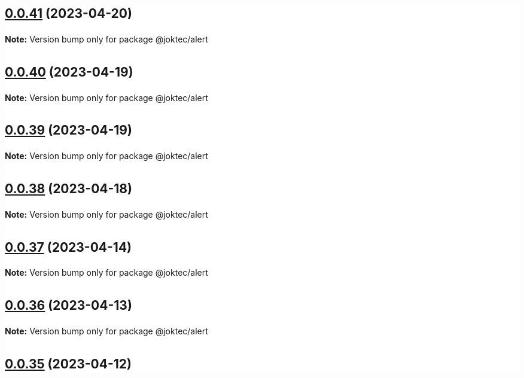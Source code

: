 


## [0.0.41](https://github.com/joktec/joktec-monorepo/compare/@joktec/alert@0.0.40...@joktec/alert@0.0.41) (2023-04-20)

**Note:** Version bump only for package @joktec/alert






## [0.0.40](https://github.com/joktec/joktec-monorepo/compare/@joktec/alert@0.0.39...@joktec/alert@0.0.40) (2023-04-19)

**Note:** Version bump only for package @joktec/alert





## [0.0.39](https://github.com/joktec/joktec-monorepo/compare/@joktec/alert@0.0.38...@joktec/alert@0.0.39) (2023-04-19)

**Note:** Version bump only for package @joktec/alert






## [0.0.38](https://github.com/joktec/joktec-monorepo/compare/@joktec/alert@0.0.37...@joktec/alert@0.0.38) (2023-04-18)

**Note:** Version bump only for package @joktec/alert





## [0.0.37](https://github.com/joktec/joktec-monorepo/compare/@joktec/alert@0.0.36...@joktec/alert@0.0.37) (2023-04-14)

**Note:** Version bump only for package @joktec/alert






## [0.0.36](https://github.com/joktec/joktec-monorepo/compare/@joktec/alert@0.0.35...@joktec/alert@0.0.36) (2023-04-13)

**Note:** Version bump only for package @joktec/alert





## [0.0.35](https://github.com/joktec/joktec-monorepo/compare/@joktec/alert@0.0.34...@joktec/alert@0.0.35) (2023-04-12)
